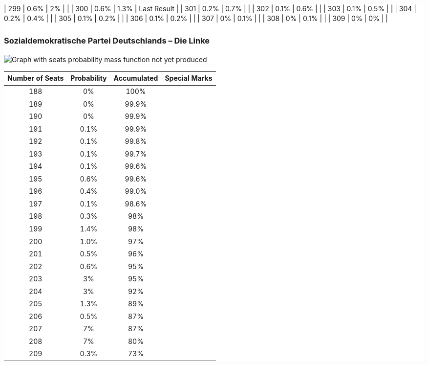 | 299 | 0.6% | 2% |  |
| 300 | 0.6% | 1.3% | Last Result |
| 301 | 0.2% | 0.7% |  |
| 302 | 0.1% | 0.6% |  |
| 303 | 0.1% | 0.5% |  |
| 304 | 0.2% | 0.4% |  |
| 305 | 0.1% | 0.2% |  |
| 306 | 0.1% | 0.2% |  |
| 307 | 0% | 0.1% |  |
| 308 | 0% | 0.1% |  |
| 309 | 0% | 0% |  |

### Sozialdemokratische Partei Deutschlands – Die Linke

![Graph with seats probability mass function not yet produced](2018-04-11-Kantar-coalitions-seats-pmf-spd–linke.png "Seats Probability Mass Function")

| Number of Seats | Probability | Accumulated | Special Marks |
|:---------------:|:-----------:|:-----------:|:-------------:|
| 188 | 0% | 100% |  |
| 189 | 0% | 99.9% |  |
| 190 | 0% | 99.9% |  |
| 191 | 0.1% | 99.9% |  |
| 192 | 0.1% | 99.8% |  |
| 193 | 0.1% | 99.7% |  |
| 194 | 0.1% | 99.6% |  |
| 195 | 0.6% | 99.6% |  |
| 196 | 0.4% | 99.0% |  |
| 197 | 0.1% | 98.6% |  |
| 198 | 0.3% | 98% |  |
| 199 | 1.4% | 98% |  |
| 200 | 1.0% | 97% |  |
| 201 | 0.5% | 96% |  |
| 202 | 0.6% | 95% |  |
| 203 | 3% | 95% |  |
| 204 | 3% | 92% |  |
| 205 | 1.3% | 89% |  |
| 206 | 0.5% | 87% |  |
| 207 | 7% | 87% |  |
| 208 | 7% | 80% |  |
| 209 | 0.3% | 73% |  |